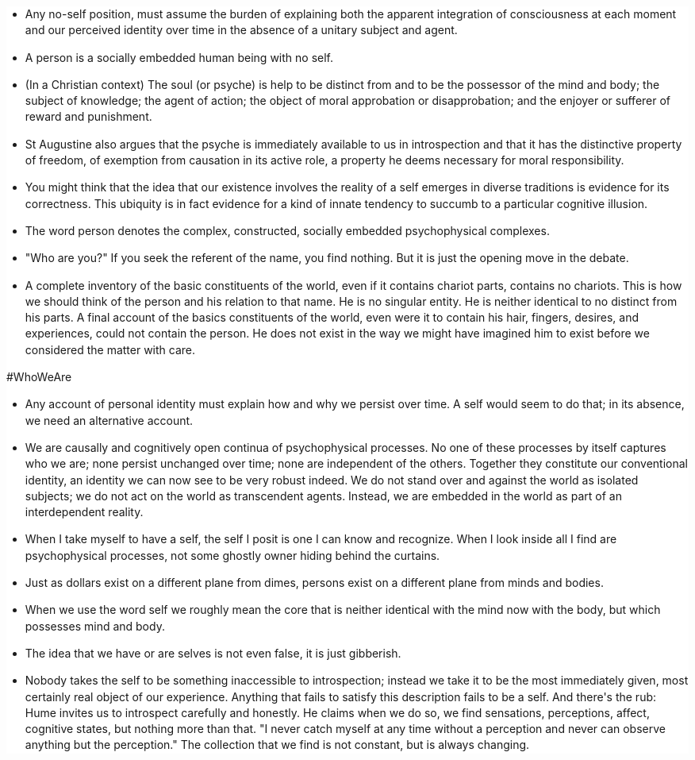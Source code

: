- Any no-self position, must assume the burden of explaining both the apparent integration of consciousness at each moment and our perceived identity over time in the absence of a unitary subject and agent.

- A person is a socially embedded human being with no self.

- (In a Christian context) The soul (or psyche) is help to be distinct from and to be the possessor of the mind and body; the subject of knowledge; the agent of action; the object of moral approbation or disapprobation; and the enjoyer or sufferer of reward and punishment.

- St Augustine also argues that the psyche is immediately available to us in introspection and that it has the distinctive property of freedom, of exemption from causation in its active role, a property he deems necessary for moral responsibility.

- You might think that the idea that our existence involves the reality of a self emerges in diverse traditions is evidence for its correctness. This ubiquity is in fact evidence for a kind of innate tendency to succumb to a particular cognitive illusion.

- The word person denotes the complex, constructed, socially embedded psychophysical complexes.

- "Who are you?" If you seek the referent of the name, you find nothing. But it is just the opening move in the debate.

- A complete inventory of the basic constituents of the world, even if it contains chariot parts, contains no chariots. This is how we should think of the person and his relation to that name. He is no singular entity. He is neither identical to no distinct from his parts. A final account of the basics constituents of the world, even were it to contain his hair, fingers, desires, and experiences, could not contain the person. He does not exist in the way we might have imagined him to exist before we considered the matter with care.

#WhoWeAre

- Any account of personal identity must explain how and why we persist over time. A self would seem to do that; in its absence, we need an alternative account.

- We are causally and cognitively open continua of psychophysical processes. No one of these processes by itself captures who we are; none persist unchanged over time; none are independent of the others. Together they constitute our conventional identity, an identity we can now see to be very robust indeed. We do not stand over and against the world as isolated subjects; we do not act on the world as transcendent agents. Instead, we are embedded in the world as part of an interdependent reality.

- When I take myself to have a self, the self I posit is one I can know and recognize. When I look inside all I find are psychophysical processes, not some ghostly owner hiding behind the curtains.

- Just as dollars exist on a different plane from dimes, persons exist on a different plane from minds and bodies.

- When we use the word self we roughly mean the core that is neither identical with the mind now with the body, but which possesses mind and body.

- The idea that we have or are selves is not even false, it is just gibberish.

- Nobody takes the self to be something inaccessible to introspection; instead we take it to be the most immediately given, most certainly real object of our experience. Anything that fails to satisfy this description fails to be a self. And there's the rub: Hume invites us to introspect carefully and honestly. He claims when we do so, we find sensations, perceptions, affect, cognitive states, but nothing more than that.  "I never catch myself at any time without a perception and never can observe anything but the perception." The collection that we find is not constant, but is always changing.
